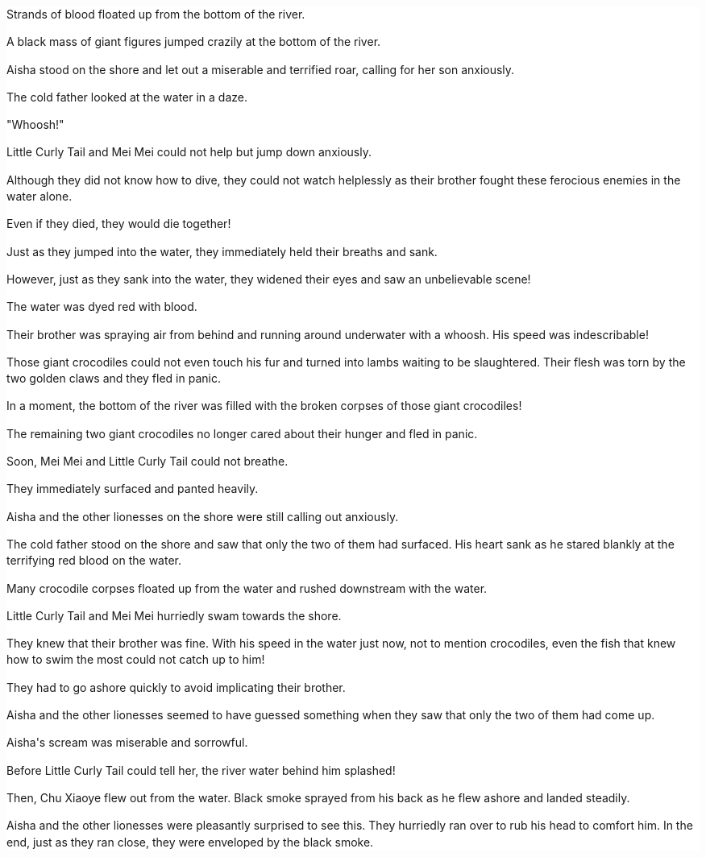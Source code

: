 Strands of blood floated up from the bottom of the river.

A black mass of giant figures jumped crazily at the bottom of the river.

Aisha stood on the shore and let out a miserable and terrified roar, calling for her son anxiously.

The cold father looked at the water in a daze.

"Whoosh\!"

Little Curly Tail and Mei Mei could not help but jump down anxiously.

Although they did not know how to dive, they could not watch helplessly as their brother fought these ferocious enemies in the water alone.

Even if they died, they would die together\!

Just as they jumped into the water, they immediately held their breaths and sank.

However, just as they sank into the water, they widened their eyes and saw an unbelievable scene\!

The water was dyed red with blood.

Their brother was spraying air from behind and running around underwater with a whoosh. His speed was indescribable\!

Those giant crocodiles could not even touch his fur and turned into lambs waiting to be slaughtered. Their flesh was torn by the two golden claws and they fled in panic.

In a moment, the bottom of the river was filled with the broken corpses of those giant crocodiles\!

The remaining two giant crocodiles no longer cared about their hunger and fled in panic.

Soon, Mei Mei and Little Curly Tail could not breathe.

They immediately surfaced and panted heavily.

Aisha and the other lionesses on the shore were still calling out anxiously.

The cold father stood on the shore and saw that only the two of them had surfaced. His heart sank as he stared blankly at the terrifying red blood on the water.

Many crocodile corpses floated up from the water and rushed downstream with the water.

Little Curly Tail and Mei Mei hurriedly swam towards the shore.

They knew that their brother was fine. With his speed in the water just now, not to mention crocodiles, even the fish that knew how to swim the most could not catch up to him\!

They had to go ashore quickly to avoid implicating their brother.

Aisha and the other lionesses seemed to have guessed something when they saw that only the two of them had come up.

Aisha's scream was miserable and sorrowful.

Before Little Curly Tail could tell her, the river water behind him splashed\!

Then, Chu Xiaoye flew out from the water. Black smoke sprayed from his back as he flew ashore and landed steadily.

Aisha and the other lionesses were pleasantly surprised to see this. They hurriedly ran over to rub his head to comfort him. In the end, just as they ran close, they were enveloped by the black smoke.
